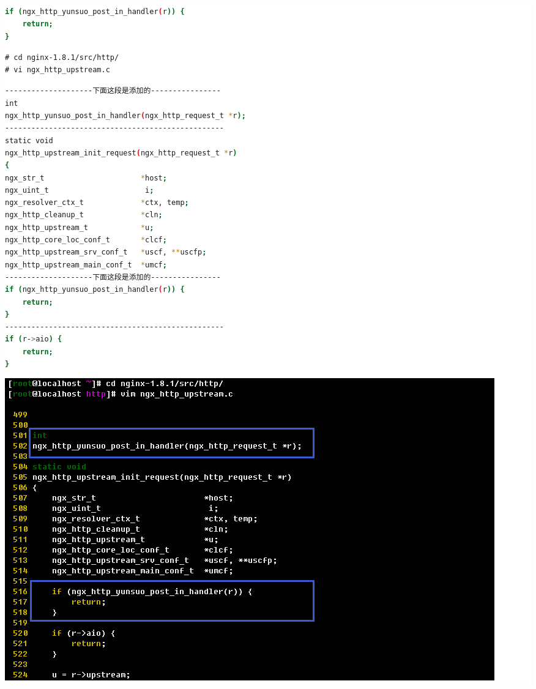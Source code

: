    ```bash
   if (ngx_http_yunsuo_post_in_handler(r)) {
       return;
   }
   ```

   ```text
   # cd nginx-1.8.1/src/http/
   # vi ngx_http_upstream.c
   ```

   ```bash
   --------------------下面这段是添加的----------------
   int
   ngx_http_yunsuo_post_in_handler(ngx_http_request_t *r);
   --------------------------------------------------
   static void
   ngx_http_upstream_init_request(ngx_http_request_t *r)
   {
   ngx_str_t                      *host;
   ngx_uint_t                      i;
   ngx_resolver_ctx_t             *ctx, temp;
   ngx_http_cleanup_t             *cln;
   ngx_http_upstream_t            *u;
   ngx_http_core_loc_conf_t       *clcf;
   ngx_http_upstream_srv_conf_t   *uscf, **uscfp;
   ngx_http_upstream_main_conf_t  *umcf;
   --------------------下面这段是添加的----------------
   if (ngx_http_yunsuo_post_in_handler(r)) {
       return;
   }
   --------------------------------------------------
   if (r->aio) {
       return;
   }
   ```

   ![](../.gitbook/assets/Nginx_08.png)
